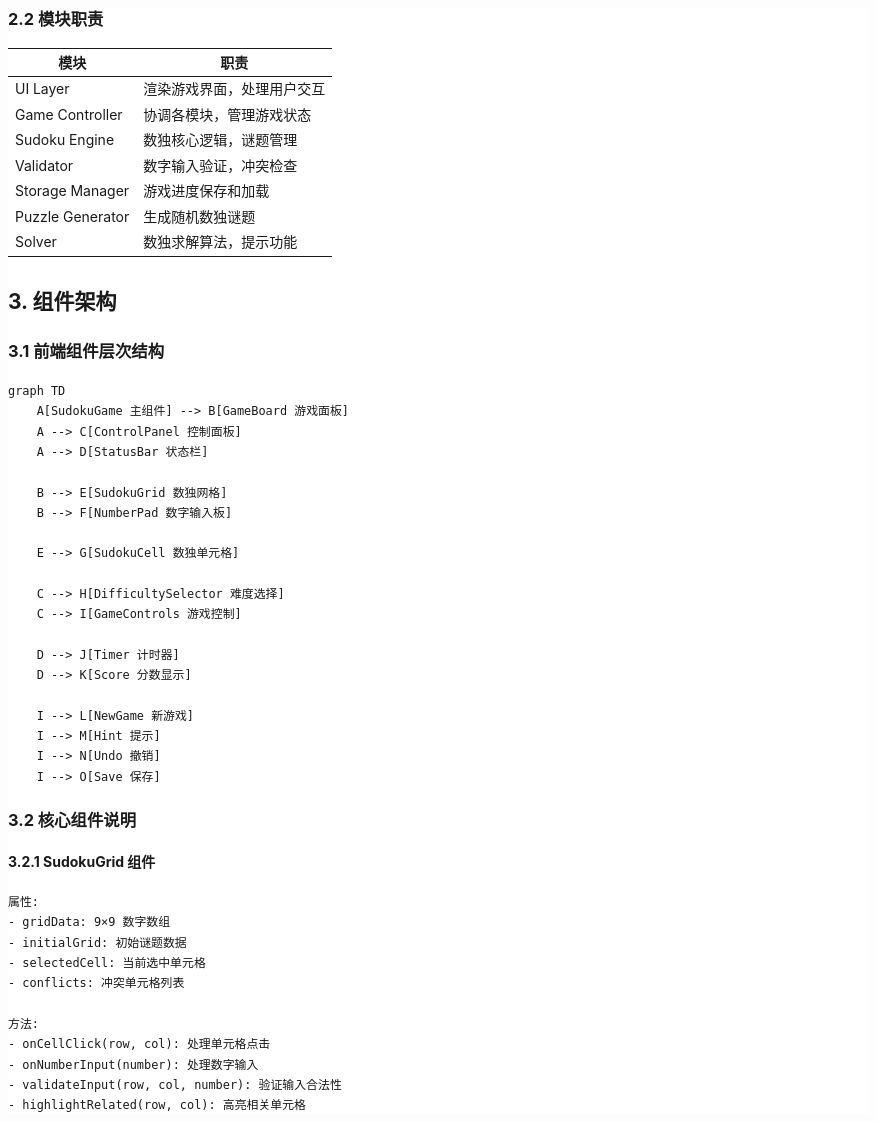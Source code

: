 ### 2.2 模块职责

| 模块 | 职责 |
|------|------|
| UI Layer | 渲染游戏界面，处理用户交互 |
| Game Controller | 协调各模块，管理游戏状态 |
| Sudoku Engine | 数独核心逻辑，谜题管理 |
| Validator | 数字输入验证，冲突检查 |
| Storage Manager | 游戏进度保存和加载 |
| Puzzle Generator | 生成随机数独谜题 |
| Solver | 数独求解算法，提示功能 |

## 3. 组件架构

### 3.1 前端组件层次结构

```mermaid
graph TD
    A[SudokuGame 主组件] --> B[GameBoard 游戏面板]
    A --> C[ControlPanel 控制面板]
    A --> D[StatusBar 状态栏]
    
    B --> E[SudokuGrid 数独网格]
    B --> F[NumberPad 数字输入板]
    
    E --> G[SudokuCell 数独单元格] 
    
    C --> H[DifficultySelector 难度选择]
    C --> I[GameControls 游戏控制]
    
    D --> J[Timer 计时器]
    D --> K[Score 分数显示]
    
    I --> L[NewGame 新游戏]
    I --> M[Hint 提示]
    I --> N[Undo 撤销]
    I --> O[Save 保存]
```

### 3.2 核心组件说明

#### 3.2.1 SudokuGrid 组件
```
属性:
- gridData: 9×9 数字数组
- initialGrid: 初始谜题数据
- selectedCell: 当前选中单元格
- conflicts: 冲突单元格列表

方法:
- onCellClick(row, col): 处理单元格点击
- onNumberInput(number): 处理数字输入
- validateInput(row, col, number): 验证输入合法性
- highlightRelated(row, col): 高亮相关单元格
```
